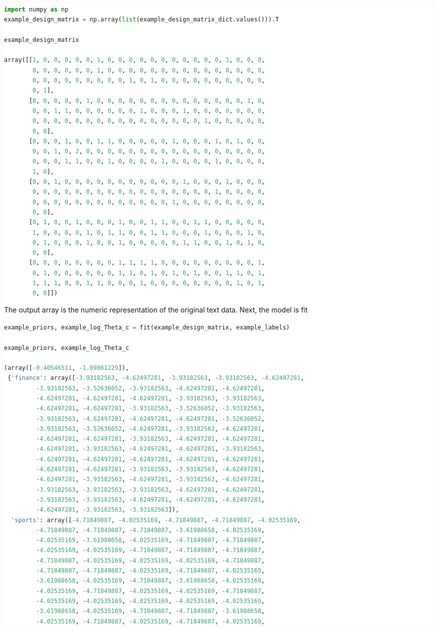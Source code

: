 ```python
import numpy as np
example_design_matrix = np.array(list(example_design_matrix_dict.values())).T

example_design_matrix 

array([[1, 0, 0, 0, 0, 0, 1, 0, 0, 0, 0, 0, 0, 0, 0, 0, 0, 0, 1, 0, 0, 0,
        0, 0, 0, 0, 0, 0, 1, 0, 0, 0, 0, 0, 0, 0, 0, 0, 0, 0, 0, 0, 0, 0,
        0, 0, 0, 0, 0, 0, 0, 0, 0, 1, 0, 1, 0, 0, 0, 0, 0, 0, 0, 0, 0, 0,
        0, 1],
       [0, 0, 0, 0, 0, 1, 0, 0, 0, 0, 0, 0, 0, 0, 0, 0, 0, 0, 0, 0, 1, 0,
        0, 0, 1, 1, 0, 0, 0, 0, 0, 0, 1, 0, 0, 0, 1, 0, 0, 0, 0, 0, 0, 0,
        0, 0, 0, 0, 0, 0, 0, 0, 0, 0, 0, 0, 0, 0, 0, 0, 1, 0, 0, 0, 0, 0,
        0, 0],
       [0, 0, 0, 1, 0, 0, 1, 1, 0, 0, 0, 0, 0, 1, 0, 0, 0, 1, 0, 1, 0, 0,
        0, 0, 1, 0, 2, 0, 0, 0, 0, 0, 0, 0, 0, 0, 0, 0, 0, 0, 0, 0, 0, 0,
        0, 0, 0, 1, 1, 0, 0, 1, 0, 0, 0, 0, 1, 0, 0, 0, 0, 1, 0, 0, 0, 0,
        1, 0],
       [0, 0, 1, 0, 0, 0, 0, 0, 0, 0, 0, 0, 0, 0, 1, 0, 0, 0, 1, 0, 0, 0,
        0, 0, 0, 0, 0, 0, 0, 0, 0, 0, 0, 0, 0, 0, 0, 0, 0, 1, 0, 0, 0, 0,
        0, 0, 0, 0, 0, 0, 0, 0, 0, 0, 0, 0, 0, 1, 0, 0, 0, 0, 0, 0, 0, 0,
        0, 0],
       [0, 1, 0, 0, 1, 0, 0, 0, 1, 0, 0, 1, 1, 0, 0, 1, 1, 0, 0, 0, 0, 0,
        1, 0, 0, 0, 0, 1, 0, 1, 1, 0, 0, 1, 1, 0, 0, 0, 1, 0, 0, 0, 1, 0,
        0, 1, 0, 0, 0, 1, 0, 0, 1, 0, 0, 0, 0, 0, 1, 1, 0, 0, 1, 0, 1, 0,
        0, 0],
       [0, 0, 0, 0, 0, 0, 0, 0, 1, 1, 1, 1, 0, 0, 0, 0, 0, 0, 0, 0, 0, 1,
        0, 1, 0, 0, 0, 0, 0, 0, 1, 1, 0, 1, 0, 1, 0, 1, 0, 0, 1, 1, 0, 1,
        1, 1, 1, 0, 0, 1, 1, 0, 0, 0, 1, 0, 0, 0, 0, 0, 0, 0, 0, 1, 0, 1,
        0, 0]])
```

The output array is the numeric representation of the original text data. Next, the model is fit

```python
example_priors, example_log_Theta_c = fit(example_design_matrix, example_labels)

example_priors, example_log_Theta_c

(array([-0.40546511, -1.09861229]),
 {'finance': array([-3.93182563, -4.62497281, -3.93182563, -3.93182563, -4.62497281,
         -3.93182563, -3.52636052, -3.93182563, -4.62497281, -4.62497281,
         -4.62497281, -4.62497281, -4.62497281, -3.93182563, -3.93182563,
         -4.62497281, -4.62497281, -3.93182563, -3.52636052, -3.93182563,
         -3.93182563, -4.62497281, -4.62497281, -4.62497281, -3.52636052,
         -3.93182563, -3.52636052, -4.62497281, -3.93182563, -4.62497281,
         -4.62497281, -4.62497281, -3.93182563, -4.62497281, -4.62497281,
         -4.62497281, -3.93182563, -4.62497281, -4.62497281, -3.93182563,
         -4.62497281, -4.62497281, -4.62497281, -4.62497281, -4.62497281,
         -4.62497281, -4.62497281, -3.93182563, -3.93182563, -4.62497281,
         -4.62497281, -3.93182563, -4.62497281, -3.93182563, -4.62497281,
         -3.93182563, -3.93182563, -3.93182563, -4.62497281, -4.62497281,
         -3.93182563, -3.93182563, -4.62497281, -4.62497281, -4.62497281,
         -4.62497281, -3.93182563, -3.93182563]),
  'sports': array([-4.71849887, -4.02535169, -4.71849887, -4.71849887, -4.02535169,
         -4.71849887, -4.71849887, -4.71849887, -3.61988658, -4.02535169,
         -4.02535169, -3.61988658, -4.02535169, -4.71849887, -4.71849887,
         -4.02535169, -4.02535169, -4.71849887, -4.71849887, -4.71849887,
         -4.71849887, -4.02535169, -4.02535169, -4.02535169, -4.71849887,
         -4.71849887, -4.71849887, -4.02535169, -4.71849887, -4.02535169,
         -3.61988658, -4.02535169, -4.71849887, -3.61988658, -4.02535169,
         -4.02535169, -4.71849887, -4.02535169, -4.02535169, -4.71849887,
         -4.02535169, -4.02535169, -4.02535169, -4.02535169, -4.02535169,
         -3.61988658, -4.02535169, -4.71849887, -4.71849887, -3.61988658,
         -4.02535169, -4.71849887, -4.02535169, -4.71849887, -4.02535169,
```